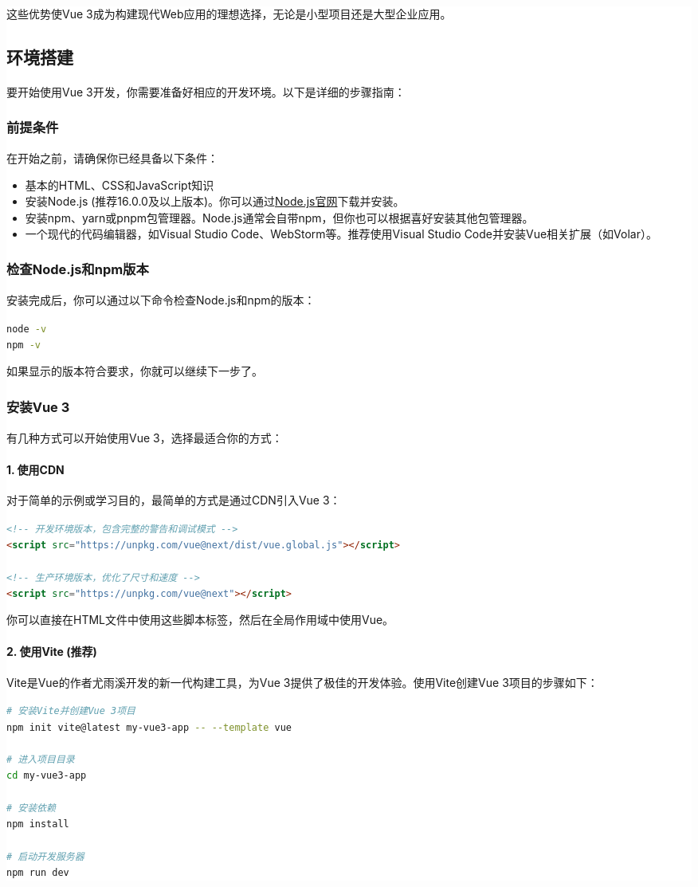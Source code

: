 这些优势使Vue 3成为构建现代Web应用的理想选择，无论是小型项目还是大型企业应用。

## 环境搭建

要开始使用Vue 3开发，你需要准备好相应的开发环境。以下是详细的步骤指南：

### 前提条件

在开始之前，请确保你已经具备以下条件：
- 基本的HTML、CSS和JavaScript知识
- 安装Node.js (推荐16.0.0及以上版本)。你可以通过[Node.js官网](https://nodejs.org/)下载并安装。
- 安装npm、yarn或pnpm包管理器。Node.js通常会自带npm，但你也可以根据喜好安装其他包管理器。
- 一个现代的代码编辑器，如Visual Studio Code、WebStorm等。推荐使用Visual Studio Code并安装Vue相关扩展（如Volar）。

### 检查Node.js和npm版本

安装完成后，你可以通过以下命令检查Node.js和npm的版本：

```bash
node -v
npm -v
```

如果显示的版本符合要求，你就可以继续下一步了。

### 安装Vue 3

有几种方式可以开始使用Vue 3，选择最适合你的方式：

#### 1. 使用CDN

对于简单的示例或学习目的，最简单的方式是通过CDN引入Vue 3：

```html
<!-- 开发环境版本，包含完整的警告和调试模式 -->
<script src="https://unpkg.com/vue@next/dist/vue.global.js"></script>

<!-- 生产环境版本，优化了尺寸和速度 -->
<script src="https://unpkg.com/vue@next"></script>
```

你可以直接在HTML文件中使用这些脚本标签，然后在全局作用域中使用Vue。

#### 2. 使用Vite (推荐)

Vite是Vue的作者尤雨溪开发的新一代构建工具，为Vue 3提供了极佳的开发体验。使用Vite创建Vue 3项目的步骤如下：

```bash
# 安装Vite并创建Vue 3项目
npm init vite@latest my-vue3-app -- --template vue

# 进入项目目录
cd my-vue3-app

# 安装依赖
npm install

# 启动开发服务器
npm run dev
```
